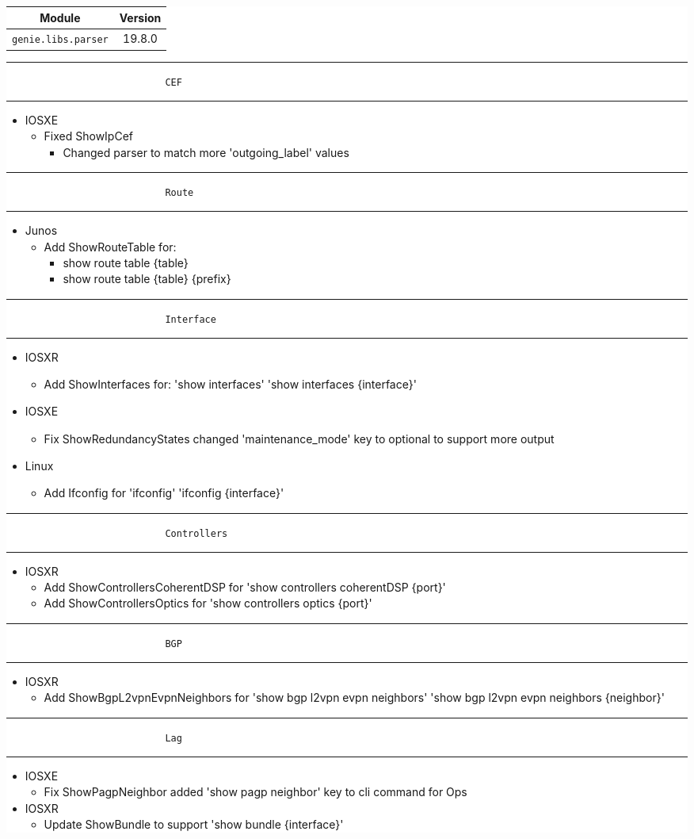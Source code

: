 | Module                  | Version       |
| ------------------------|:-------------:|
| ``genie.libs.parser``   | 19.8.0        |
--------------------------------------------------------------------------------
                                CEF
--------------------------------------------------------------------------------
* IOSXE
    * Fixed ShowIpCef
        * Changed parser to match more 'outgoing_label' values
--------------------------------------------------------------------------------
                                Route
--------------------------------------------------------------------------------
* Junos
    * Add ShowRouteTable for:
        * show route table {table}
        * show route table {table} {prefix}
--------------------------------------------------------------------------------
                                Interface
--------------------------------------------------------------------------------
* IOSXR
    * Add ShowInterfaces for:
        'show interfaces'
        'show interfaces {interface}'

* IOSXE
    * Fix ShowRedundancyStates
        changed 'maintenance_mode' key to optional to support more output

* Linux
    * Add Ifconfig for
        'ifconfig'
        'ifconfig {interface}'

--------------------------------------------------------------------------------
                                Controllers
--------------------------------------------------------------------------------
* IOSXR
    * Add ShowControllersCoherentDSP for
        'show controllers coherentDSP {port}'
    * Add ShowControllersOptics for
        'show controllers optics {port}'

--------------------------------------------------------------------------------
                                BGP
--------------------------------------------------------------------------------
* IOSXR
    * Add ShowBgpL2vpnEvpnNeighbors for
        'show bgp l2vpn evpn neighbors'
        'show bgp l2vpn evpn neighbors {neighbor}'

--------------------------------------------------------------------------------
                                Lag
--------------------------------------------------------------------------------
* IOSXE
    * Fix ShowPagpNeighbor
        added 'show pagp neighbor' key to cli command for Ops
* IOSXR
    * Update ShowBundle
        to support 'show bundle {interface}'
